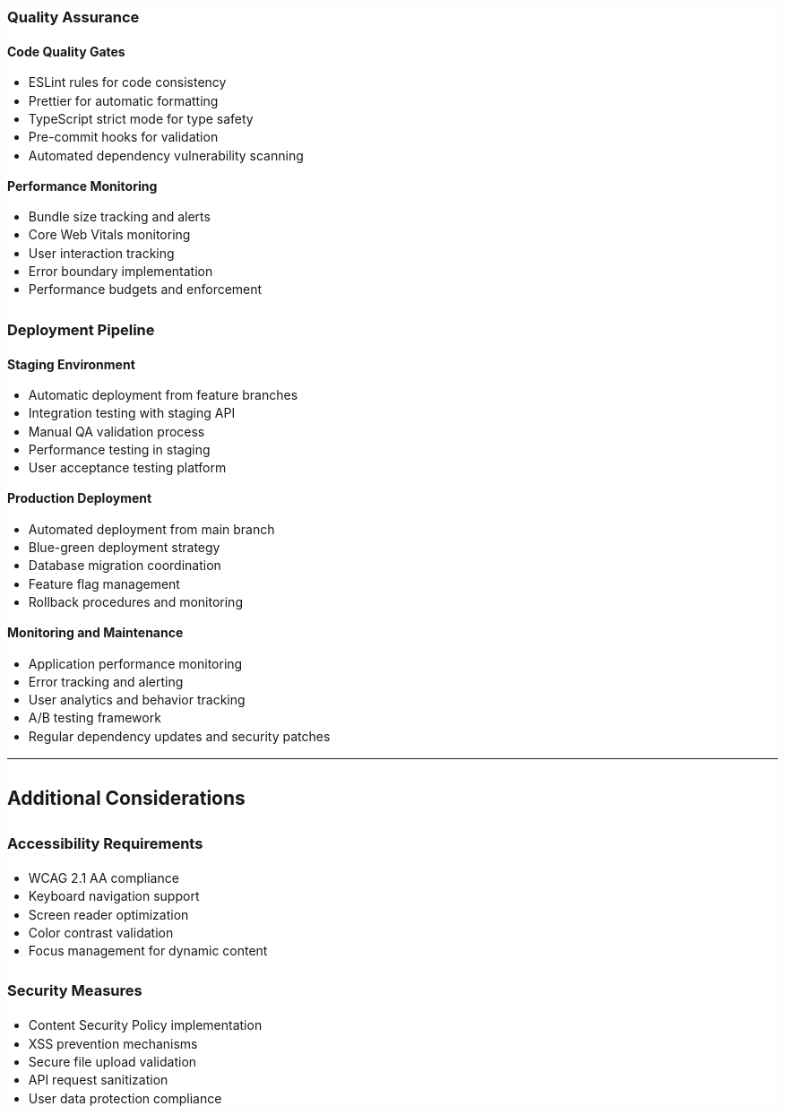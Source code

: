 ### Quality Assurance
**Code Quality Gates**
- ESLint rules for code consistency
- Prettier for automatic formatting
- TypeScript strict mode for type safety
- Pre-commit hooks for validation
- Automated dependency vulnerability scanning

**Performance Monitoring**
- Bundle size tracking and alerts
- Core Web Vitals monitoring
- User interaction tracking
- Error boundary implementation
- Performance budgets and enforcement

### Deployment Pipeline
**Staging Environment**
- Automatic deployment from feature branches
- Integration testing with staging API
- Manual QA validation process
- Performance testing in staging
- User acceptance testing platform

**Production Deployment**
- Automated deployment from main branch
- Blue-green deployment strategy
- Database migration coordination
- Feature flag management
- Rollback procedures and monitoring

**Monitoring and Maintenance**
- Application performance monitoring
- Error tracking and alerting
- User analytics and behavior tracking
- A/B testing framework
- Regular dependency updates and security patches

---

## Additional Considerations

### Accessibility Requirements
- WCAG 2.1 AA compliance
- Keyboard navigation support
- Screen reader optimization
- Color contrast validation
- Focus management for dynamic content

### Security Measures
- Content Security Policy implementation
- XSS prevention mechanisms
- Secure file upload validation
- API request sanitization
- User data protection compliance
